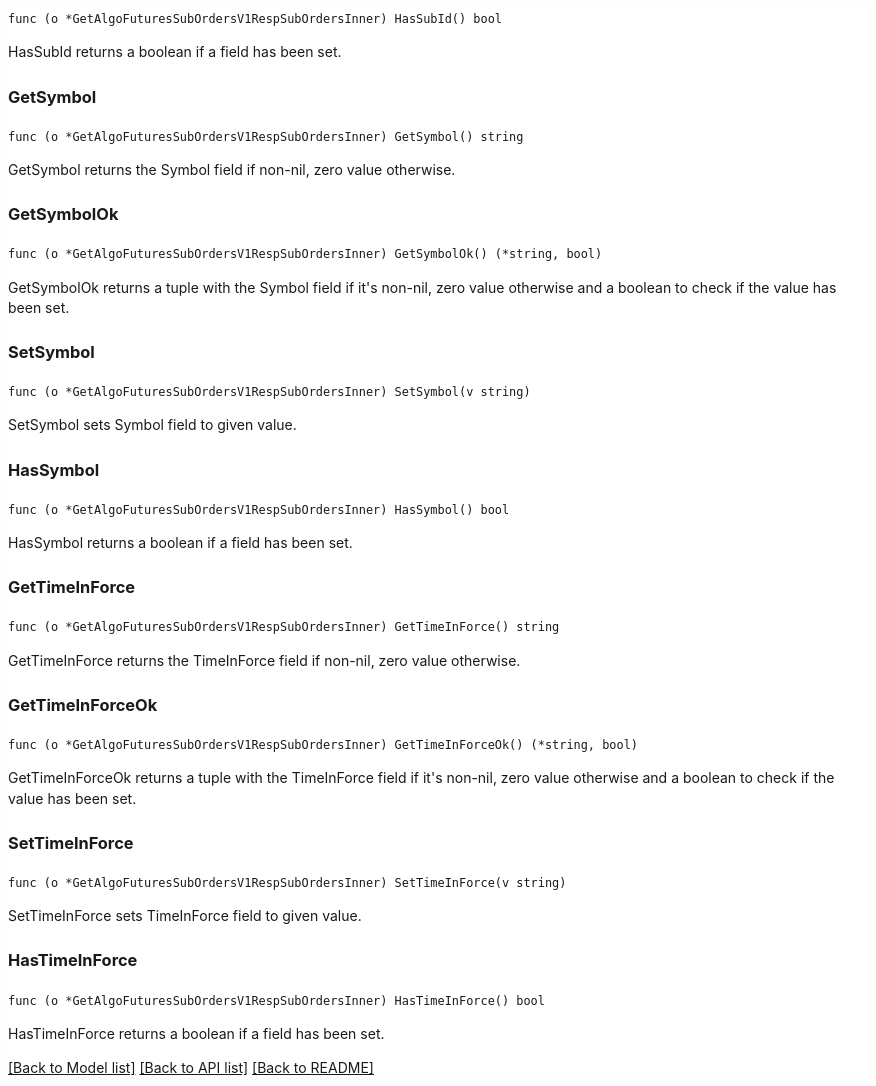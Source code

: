 `func (o *GetAlgoFuturesSubOrdersV1RespSubOrdersInner) HasSubId() bool`

HasSubId returns a boolean if a field has been set.

### GetSymbol

`func (o *GetAlgoFuturesSubOrdersV1RespSubOrdersInner) GetSymbol() string`

GetSymbol returns the Symbol field if non-nil, zero value otherwise.

### GetSymbolOk

`func (o *GetAlgoFuturesSubOrdersV1RespSubOrdersInner) GetSymbolOk() (*string, bool)`

GetSymbolOk returns a tuple with the Symbol field if it's non-nil, zero value otherwise
and a boolean to check if the value has been set.

### SetSymbol

`func (o *GetAlgoFuturesSubOrdersV1RespSubOrdersInner) SetSymbol(v string)`

SetSymbol sets Symbol field to given value.

### HasSymbol

`func (o *GetAlgoFuturesSubOrdersV1RespSubOrdersInner) HasSymbol() bool`

HasSymbol returns a boolean if a field has been set.

### GetTimeInForce

`func (o *GetAlgoFuturesSubOrdersV1RespSubOrdersInner) GetTimeInForce() string`

GetTimeInForce returns the TimeInForce field if non-nil, zero value otherwise.

### GetTimeInForceOk

`func (o *GetAlgoFuturesSubOrdersV1RespSubOrdersInner) GetTimeInForceOk() (*string, bool)`

GetTimeInForceOk returns a tuple with the TimeInForce field if it's non-nil, zero value otherwise
and a boolean to check if the value has been set.

### SetTimeInForce

`func (o *GetAlgoFuturesSubOrdersV1RespSubOrdersInner) SetTimeInForce(v string)`

SetTimeInForce sets TimeInForce field to given value.

### HasTimeInForce

`func (o *GetAlgoFuturesSubOrdersV1RespSubOrdersInner) HasTimeInForce() bool`

HasTimeInForce returns a boolean if a field has been set.


[[Back to Model list]](../README.md#documentation-for-models) [[Back to API list]](../README.md#documentation-for-api-endpoints) [[Back to README]](../README.md)


